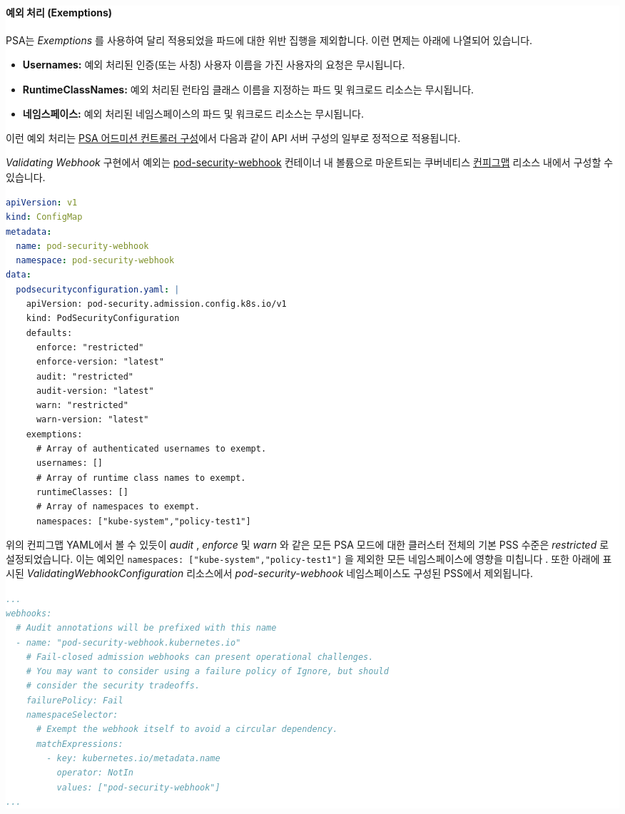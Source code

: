 #### 예외 처리 (Exemptions)

PSA는 _Exemptions_ 를 사용하여 달리 적용되었을 파드에 대한 위반 집행을 제외합니다. 이런 면제는 아래에 나열되어 있습니다.

- **Usernames:** 예외 처리된 인증(또는 사칭) 사용자 이름을 가진 사용자의 요청은 무시됩니다.

- **RuntimeClassNames:** 예외 처리된 런타임 클래스 이름을 지정하는 파드 및 워크로드 리소스는 무시됩니다.

- **네임스페이스:** 예외 처리된 네임스페이스의 파드 및 워크로드 리소스는 무시됩니다.

이런 예외 처리는 [PSA 어드미션 컨트롤러 구성](https://kubernetes.io/docs/tasks/configure-pod-container/enforce-standards-admission-controller/#configure-the-admission-controller)에서 다음과 같이 API 서버 구성의 일부로 정적으로 적용됩니다.

_Validating Webhook_ 구현에서 예외는 [pod-security-webhook]( https://github.com/kubernetes/pod-security-admission/blob/master/webhook/manifests/50-deployment.yaml ) 컨테이너 내 볼륨으로 마운트되는 쿠버네티스 [컨피그맵](https://github.com/kubernetes/pod-security-admission/blob/master/webhook/manifests/20-configmap.yaml) 리소스 내에서 구성할 수 있습니다.

```yaml
apiVersion: v1
kind: ConfigMap
metadata:
  name: pod-security-webhook
  namespace: pod-security-webhook
data:
  podsecurityconfiguration.yaml: |
    apiVersion: pod-security.admission.config.k8s.io/v1
    kind: PodSecurityConfiguration
    defaults:
      enforce: "restricted"
      enforce-version: "latest"
      audit: "restricted"
      audit-version: "latest"
      warn: "restricted"
      warn-version: "latest"
    exemptions:
      # Array of authenticated usernames to exempt.
      usernames: []
      # Array of runtime class names to exempt.
      runtimeClasses: []
      # Array of namespaces to exempt.
      namespaces: ["kube-system","policy-test1"]
```

위의 컨피그맵 YAML에서 볼 수 있듯이 _audit_ , _enforce_ 및 _warn_ 와 같은 모든 PSA 모드에 대한 클러스터 전체의 기본 PSS 수준은  _restricted_ 로 설정되었습니다. 이는 예외인 `namespaces: ["kube-system","policy-test1"]` 을 제외한 모든 네임스페이스에 영향을 미칩니다 . 또한 아래에 표시된 _ValidatingWebhookConfiguration_ 리소스에서 _pod-security-webhook_ 네임스페이스도 구성된 PSS에서 제외됩니다.

```yaml
...
webhooks:
  # Audit annotations will be prefixed with this name
  - name: "pod-security-webhook.kubernetes.io"
    # Fail-closed admission webhooks can present operational challenges.
    # You may want to consider using a failure policy of Ignore, but should 
    # consider the security tradeoffs.
    failurePolicy: Fail
    namespaceSelector:
      # Exempt the webhook itself to avoid a circular dependency.
      matchExpressions:
        - key: kubernetes.io/metadata.name
          operator: NotIn
          values: ["pod-security-webhook"]
...
```


[eks-ep-access]: https://docs.aws.amazon.com/eks/latest/userguide/cluster-endpoint.html
[k8s-env-var-docs]: https://kubernetes.io/docs/concepts/services-networking/service/#environment-variables
[dns-policy]: https://kubernetes.io/docs/concepts/services-networking/dns-pod-service/#pod-s-dns-policy